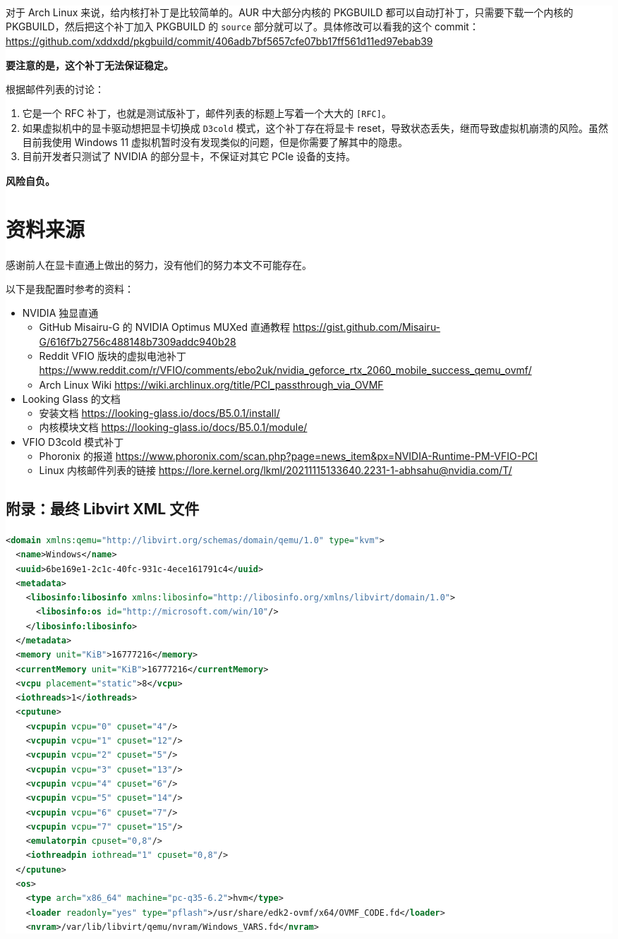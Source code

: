 对于 Arch Linux 来说，给内核打补丁是比较简单的。AUR 中大部分内核的 PKGBUILD 都可以自动打补丁，只需要下载一个内核的 PKGBUILD，然后把这个补丁加入 PKGBUILD 的 `source` 部分就可以了。具体修改可以看我的这个 commit：<https://github.com/xddxdd/pkgbuild/commit/406adb7bf5657cfe07bb17ff561d11ed97ebab39>

**要注意的是，这个补丁无法保证稳定。**

根据邮件列表的讨论：

1. 它是一个 RFC 补丁，也就是测试版补丁，邮件列表的标题上写着一个大大的 `[RFC]`。
2. 如果虚拟机中的显卡驱动想把显卡切换成 `D3cold` 模式，这个补丁存在将显卡 reset，导致状态丢失，继而导致虚拟机崩溃的风险。虽然目前我使用 Windows 11 虚拟机暂时没有发现类似的问题，但是你需要了解其中的隐患。
3. 目前开发者只测试了 NVIDIA 的部分显卡，不保证对其它 PCIe 设备的支持。

**风险自负。**

# 资料来源

感谢前人在显卡直通上做出的努力，没有他们的努力本文不可能存在。

以下是我配置时参考的资料：

- NVIDIA 独显直通
  - GitHub Misairu-G 的 NVIDIA Optimus MUXed 直通教程 <https://gist.github.com/Misairu-G/616f7b2756c488148b7309addc940b28>
  - Reddit VFIO 版块的虚拟电池补丁 <https://www.reddit.com/r/VFIO/comments/ebo2uk/nvidia_geforce_rtx_2060_mobile_success_qemu_ovmf/>
  - Arch Linux Wiki <https://wiki.archlinux.org/title/PCI_passthrough_via_OVMF>
- Looking Glass 的文档
  - 安装文档 <https://looking-glass.io/docs/B5.0.1/install/>
  - 内核模块文档 <https://looking-glass.io/docs/B5.0.1/module/>
- VFIO D3cold 模式补丁
  - Phoronix 的报道 <https://www.phoronix.com/scan.php?page=news_item&px=NVIDIA-Runtime-PM-VFIO-PCI>
  - Linux 内核邮件列表的链接 <https://lore.kernel.org/lkml/20211115133640.2231-1-abhsahu@nvidia.com/T/>

附录：最终 Libvirt XML 文件
-------------------------

```xml
<domain xmlns:qemu="http://libvirt.org/schemas/domain/qemu/1.0" type="kvm">
  <name>Windows</name>
  <uuid>6be169e1-2c1c-40fc-931c-4ece161791c4</uuid>
  <metadata>
    <libosinfo:libosinfo xmlns:libosinfo="http://libosinfo.org/xmlns/libvirt/domain/1.0">
      <libosinfo:os id="http://microsoft.com/win/10"/>
    </libosinfo:libosinfo>
  </metadata>
  <memory unit="KiB">16777216</memory>
  <currentMemory unit="KiB">16777216</currentMemory>
  <vcpu placement="static">8</vcpu>
  <iothreads>1</iothreads>
  <cputune>
    <vcpupin vcpu="0" cpuset="4"/>
    <vcpupin vcpu="1" cpuset="12"/>
    <vcpupin vcpu="2" cpuset="5"/>
    <vcpupin vcpu="3" cpuset="13"/>
    <vcpupin vcpu="4" cpuset="6"/>
    <vcpupin vcpu="5" cpuset="14"/>
    <vcpupin vcpu="6" cpuset="7"/>
    <vcpupin vcpu="7" cpuset="15"/>
    <emulatorpin cpuset="0,8"/>
    <iothreadpin iothread="1" cpuset="0,8"/>
  </cputune>
  <os>
    <type arch="x86_64" machine="pc-q35-6.2">hvm</type>
    <loader readonly="yes" type="pflash">/usr/share/edk2-ovmf/x64/OVMF_CODE.fd</loader>
    <nvram>/var/lib/libvirt/qemu/nvram/Windows_VARS.fd</nvram>
```